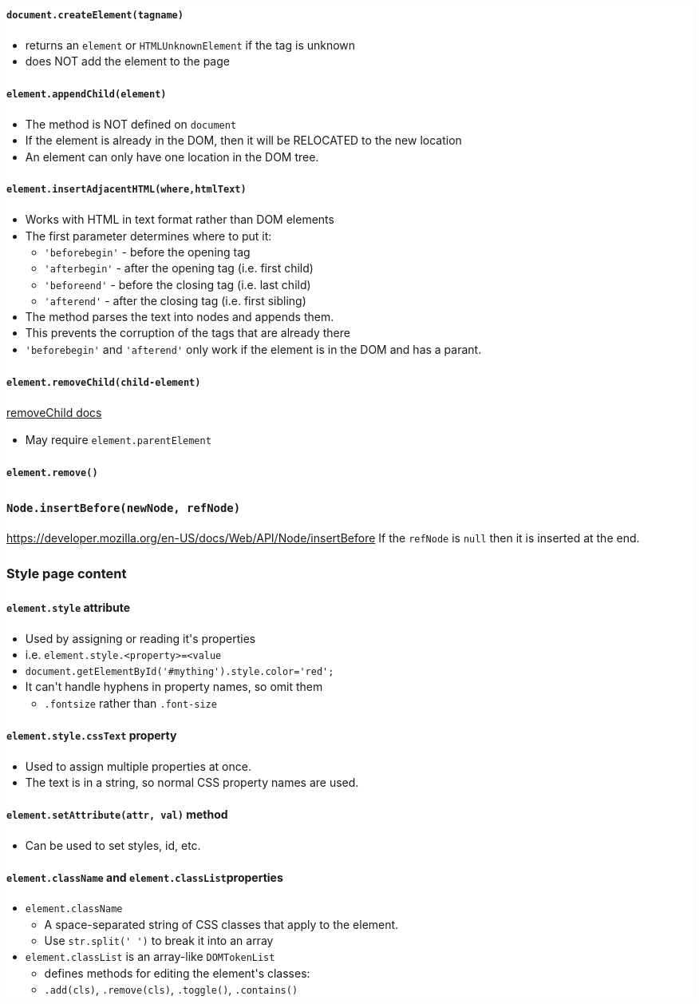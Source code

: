 #### `document.createElement(tagname)`
* returns an `element` or `HTMLUnknownElement`  if the tag is unknown
* does NOT add the element to the page

#### `element.appendChild(element)`
* The method is NOT defined on `document`
*  If the element is already in the DOM, then it will be RELOCATED	to the new location
* An element can only have one location in the DOM tree.

#### `element.insertAdjacentHTML(where,htmlText)`
* Works with HTML in text format rather than DOM elements
* The first parameter determines where to put it:
	* `'beforebegin'` - before the opening tag
	* `'afterbegin'` - after the opening tag (i.e. first child)
	* `'beforeend'` - before the closing tag (i.e. last child)
	* `'afterend'` - after the closing tag (i.e. first sibling)
* The method parses the text into nodes and appends them.
* This prevents the corruption of the tags that are already there
* `'beforebegin'` and `'afterend'` only work if the element is in the DOM and has a parant.

#### `element.removeChild(child-element)`
[removeChild docs](https://developer.mozilla.org/en-US/docs/Web/API/Node/removeChild)
* May require `element.parentElement` 
#### `element.remove()`

### `Node.insertBefore(newNode, refNode)`
<https://developer.mozilla.org/en-US/docs/Web/API/Node/insertBefore>
If the `refNode` is `null` then it is inserted at the end.




### Style page content

#### `element.style` attribute
* Used by assigning or reading it's properties
* i.e. `element.style.<property>=<value`
* `document.getElementById('#mything').style.color='red';`
* It can't handle hyphens in property names, so omit them
	* `.fontsize` rather than `.font-size`

#### `element.style.cssText` property
* Used to assign multiple properties at once.
* The text is in a string, so normal CSS property names are used.

#### `element.setAttribute(attr, val)` method
* Can be used to set styles, id, etc.
#### `element.className` and `element.classList`properties
* `element.className`
	* A space-separated string of CSS classes that apply to the element.
	* Use `str.split(' ')` to break it into an array
* `element.classList` is an array-like `DOMTokenList`
	* defines methods for editing the element's classes:
	* `.add(cls)`, `.remove(cls)`, `.toggle()`, `.contains()`

